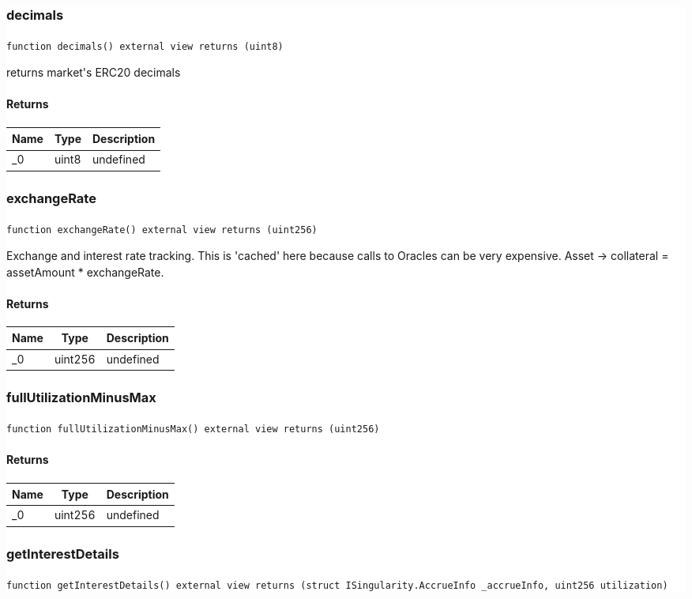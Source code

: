 ### decimals

```solidity
function decimals() external view returns (uint8)
```

returns market&#39;s ERC20 decimals




#### Returns

| Name | Type | Description |
|---|---|---|
| _0 | uint8 | undefined |

### exchangeRate

```solidity
function exchangeRate() external view returns (uint256)
```

Exchange and interest rate tracking. This is &#39;cached&#39; here because calls to Oracles can be very expensive. Asset -&gt; collateral = assetAmount * exchangeRate.




#### Returns

| Name | Type | Description |
|---|---|---|
| _0 | uint256 | undefined |

### fullUtilizationMinusMax

```solidity
function fullUtilizationMinusMax() external view returns (uint256)
```






#### Returns

| Name | Type | Description |
|---|---|---|
| _0 | uint256 | undefined |

### getInterestDetails

```solidity
function getInterestDetails() external view returns (struct ISingularity.AccrueInfo _accrueInfo, uint256 utilization)
```
